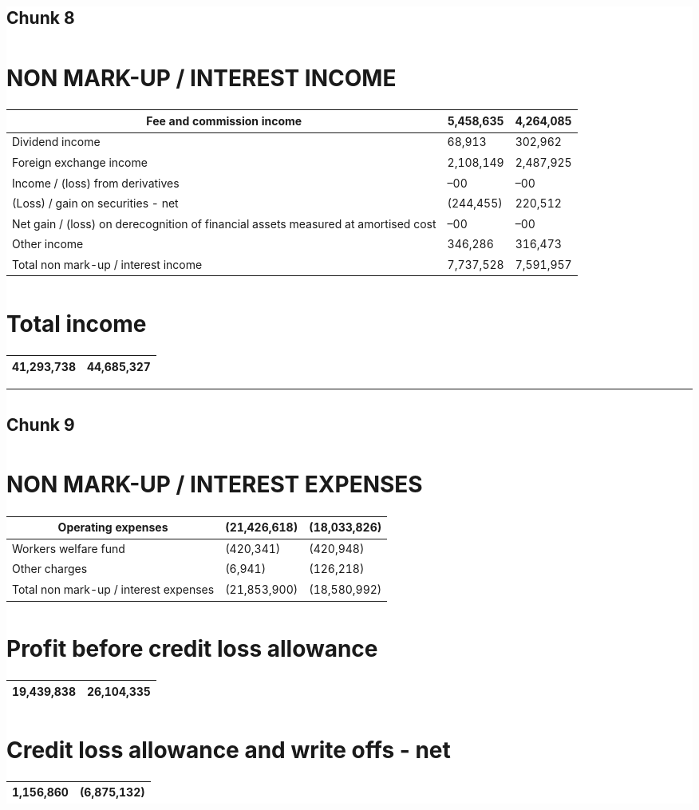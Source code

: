 
## Chunk 8

# NON MARK-UP / INTEREST INCOME

| Fee and commission income                                                         | 5,458,635 | 4,264,085 |
| --------------------------------------------------------------------------------- | --------- | --------- |
| Dividend income                                                                   | 68,913    | 302,962   |
| Foreign exchange income                                                           | 2,108,149 | 2,487,925 |
| Income / (loss) from derivatives                                                  | –00       | –00       |
| (Loss) / gain on securities - net                                                 | (244,455) | 220,512   |
| Net gain / (loss) on derecognition of financial assets measured at amortised cost | –00       | –00       |
| Other income                                                                      | 346,286   | 316,473   |
| Total non mark-up / interest income                                               | 7,737,528 | 7,591,957 |

# Total income

| 41,293,738 | 44,685,327 |
| ---------- | ---------- |

---

## Chunk 9

# NON MARK-UP / INTEREST EXPENSES

| Operating expenses                    | (21,426,618) | (18,033,826) |
| ------------------------------------- | ------------ | ------------ |
| Workers welfare fund                  | (420,341)    | (420,948)    |
| Other charges                         | (6,941)      | (126,218)    |
| Total non mark-up / interest expenses | (21,853,900) | (18,580,992) |

# Profit before credit loss allowance

| 19,439,838 | 26,104,335 |
| ---------- | ---------- |

# Credit loss allowance and write offs - net

| 1,156,860 | (6,875,132) |
| --------- | ----------- |
